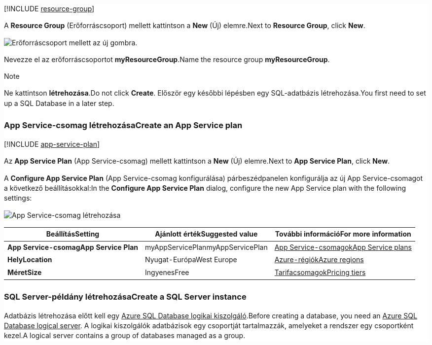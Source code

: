 [!INCLUDE [resource-group](../../includes/resource-group.md)]

<span data-ttu-id="37c8c-154">A **Resource Group** (Erőforráscsoport) mellett kattintson a **New** (Új) elemre.</span><span class="sxs-lookup"><span data-stu-id="37c8c-154">Next to **Resource Group**, click **New**.</span></span>

![Erőforráscsoport mellett az új gombra.](media/app-service-web-tutorial-dotnet-sqldatabase/new_rg2.png)

<span data-ttu-id="37c8c-156">Nevezze el az erőforráscsoportot **myResourceGroup**.</span><span class="sxs-lookup"><span data-stu-id="37c8c-156">Name the resource group **myResourceGroup**.</span></span>

> [!NOTE]
> <span data-ttu-id="37c8c-157">Ne kattintson **létrehozása**.</span><span class="sxs-lookup"><span data-stu-id="37c8c-157">Do not click **Create**.</span></span> <span data-ttu-id="37c8c-158">Először egy későbbi lépésben egy SQL-adatbázis létrehozása.</span><span class="sxs-lookup"><span data-stu-id="37c8c-158">You first need to set up a SQL Database in a later step.</span></span>

### <a name="create-an-app-service-plan"></a><span data-ttu-id="37c8c-159">App Service-csomag létrehozása</span><span class="sxs-lookup"><span data-stu-id="37c8c-159">Create an App Service plan</span></span>

[!INCLUDE [app-service-plan](../../includes/app-service-plan.md)]

<span data-ttu-id="37c8c-160">Az **App Service Plan** (App Service-csomag) mellett kattintson a **New** (Új) elemre.</span><span class="sxs-lookup"><span data-stu-id="37c8c-160">Next to **App Service Plan**, click **New**.</span></span> 

<span data-ttu-id="37c8c-161">A **Configure App Service Plan** (App Service-csomag konfigurálása) párbeszédpanelen konfigurálja az új App Service-csomagot a következő beállításokkal:</span><span class="sxs-lookup"><span data-stu-id="37c8c-161">In the **Configure App Service Plan** dialog, configure the new App Service plan with the following settings:</span></span>

![App Service-csomag létrehozása](./media/app-service-web-tutorial-dotnet-sqldatabase/configure-app-service-plan.png)

| <span data-ttu-id="37c8c-163">Beállítás</span><span class="sxs-lookup"><span data-stu-id="37c8c-163">Setting</span></span>  | <span data-ttu-id="37c8c-164">Ajánlott érték</span><span class="sxs-lookup"><span data-stu-id="37c8c-164">Suggested value</span></span> | <span data-ttu-id="37c8c-165">További információ</span><span class="sxs-lookup"><span data-stu-id="37c8c-165">For more information</span></span> |
| ----------------- | ------------ | ----|
|<span data-ttu-id="37c8c-166">**App Service-csomag**</span><span class="sxs-lookup"><span data-stu-id="37c8c-166">**App Service Plan**</span></span>| <span data-ttu-id="37c8c-167">myAppServicePlan</span><span class="sxs-lookup"><span data-stu-id="37c8c-167">myAppServicePlan</span></span> | [<span data-ttu-id="37c8c-168">App Service-csomagok</span><span class="sxs-lookup"><span data-stu-id="37c8c-168">App Service plans</span></span>](../app-service/azure-web-sites-web-hosting-plans-in-depth-overview.md) |
|<span data-ttu-id="37c8c-169">**Hely**</span><span class="sxs-lookup"><span data-stu-id="37c8c-169">**Location**</span></span>| <span data-ttu-id="37c8c-170">Nyugat-Európa</span><span class="sxs-lookup"><span data-stu-id="37c8c-170">West Europe</span></span> | [<span data-ttu-id="37c8c-171">Azure-régiók</span><span class="sxs-lookup"><span data-stu-id="37c8c-171">Azure regions</span></span>](https://azure.microsoft.com/regions/) |
|<span data-ttu-id="37c8c-172">**Méret**</span><span class="sxs-lookup"><span data-stu-id="37c8c-172">**Size**</span></span>| <span data-ttu-id="37c8c-173">Ingyenes</span><span class="sxs-lookup"><span data-stu-id="37c8c-173">Free</span></span> | [<span data-ttu-id="37c8c-174">Tarifacsomagok</span><span class="sxs-lookup"><span data-stu-id="37c8c-174">Pricing tiers</span></span>](https://azure.microsoft.com/pricing/details/app-service/)|

### <a name="create-a-sql-server-instance"></a><span data-ttu-id="37c8c-175">SQL Server-példány létrehozása</span><span class="sxs-lookup"><span data-stu-id="37c8c-175">Create a SQL Server instance</span></span>

<span data-ttu-id="37c8c-176">Adatbázis létrehozása előtt kell egy [Azure SQL Database logikai kiszolgáló](../sql-database/sql-database-features.md).</span><span class="sxs-lookup"><span data-stu-id="37c8c-176">Before creating a database, you need an [Azure SQL Database logical server](../sql-database/sql-database-features.md).</span></span> <span data-ttu-id="37c8c-177">A logikai kiszolgálók adatbázisok egy csoportját tartalmazzák, amelyeket a rendszer egy csoportként kezel.</span><span class="sxs-lookup"><span data-stu-id="37c8c-177">A logical server contains a group of databases managed as a group.</span></span>

